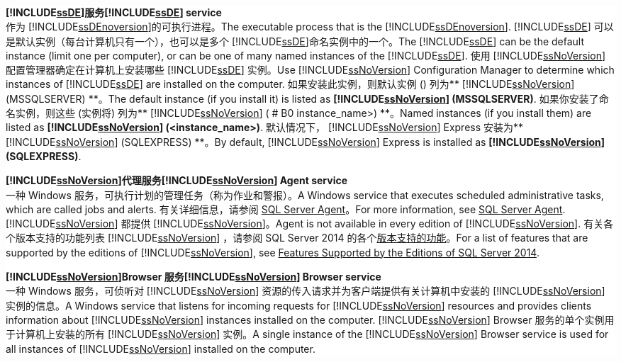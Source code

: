  <span data-ttu-id="6d720-118">**[!INCLUDE[ssDE](../../includes/ssde-md.md)]服务**</span><span class="sxs-lookup"><span data-stu-id="6d720-118">**[!INCLUDE[ssDE](../../includes/ssde-md.md)] service**</span></span>  
 <span data-ttu-id="6d720-119">作为 [!INCLUDE[ssDEnoversion](../../includes/ssdenoversion-md.md)]的可执行进程。</span><span class="sxs-lookup"><span data-stu-id="6d720-119">The executable process that is the [!INCLUDE[ssDEnoversion](../../includes/ssdenoversion-md.md)].</span></span> <span data-ttu-id="6d720-120">[!INCLUDE[ssDE](../../includes/ssde-md.md)] 可以是默认实例（每台计算机只有一个），也可以是多个 [!INCLUDE[ssDE](../../includes/ssde-md.md)]命名实例中的一个。</span><span class="sxs-lookup"><span data-stu-id="6d720-120">The [!INCLUDE[ssDE](../../includes/ssde-md.md)] can be the default instance (limit one per computer), or can be one of many named instances of the [!INCLUDE[ssDE](../../includes/ssde-md.md)].</span></span> <span data-ttu-id="6d720-121">使用 [!INCLUDE[ssNoVersion](../../includes/ssnoversion-md.md)] 配置管理器确定在计算机上安装哪些 [!INCLUDE[ssDE](../../includes/ssde-md.md)] 实例。</span><span class="sxs-lookup"><span data-stu-id="6d720-121">Use [!INCLUDE[ssNoVersion](../../includes/ssnoversion-md.md)] Configuration Manager to determine which instances of [!INCLUDE[ssDE](../../includes/ssde-md.md)] are installed on the computer.</span></span> <span data-ttu-id="6d720-122">如果安装此实例，则默认实例 () 列为\*\* [!INCLUDE[ssNoVersion](../../includes/ssnoversion-md.md)] (MSSQLSERVER) \*\*。</span><span class="sxs-lookup"><span data-stu-id="6d720-122">The default instance (if you install it) is listed as **[!INCLUDE[ssNoVersion](../../includes/ssnoversion-md.md)] (MSSQLSERVER)**.</span></span> <span data-ttu-id="6d720-123">如果你安装了命名实例，则这些 (实例将) 列为\*\* [!INCLUDE[ssNoVersion](../../includes/ssnoversion-md.md)] ( # B0 instance_name>) \*\*。</span><span class="sxs-lookup"><span data-stu-id="6d720-123">Named instances (if you install them) are listed as **[!INCLUDE[ssNoVersion](../../includes/ssnoversion-md.md)] (<instance_name>)**.</span></span> <span data-ttu-id="6d720-124">默认情况下， [!INCLUDE[ssNoVersion](../../includes/ssnoversion-md.md)] Express 安装为\*\* [!INCLUDE[ssNoVersion](../../includes/ssnoversion-md.md)] (SQLEXPRESS) \*\*。</span><span class="sxs-lookup"><span data-stu-id="6d720-124">By default, [!INCLUDE[ssNoVersion](../../includes/ssnoversion-md.md)] Express is installed as **[!INCLUDE[ssNoVersion](../../includes/ssnoversion-md.md)] (SQLEXPRESS)**.</span></span>  
  
 <span data-ttu-id="6d720-125">**[!INCLUDE[ssNoVersion](../../includes/ssnoversion-md.md)]代理服务**</span><span class="sxs-lookup"><span data-stu-id="6d720-125">**[!INCLUDE[ssNoVersion](../../includes/ssnoversion-md.md)] Agent service**</span></span>  
 <span data-ttu-id="6d720-126">一种 Windows 服务，可执行计划的管理任务（称为作业和警报）。</span><span class="sxs-lookup"><span data-stu-id="6d720-126">A Windows service that executes scheduled administrative tasks, which are called jobs and alerts.</span></span> <span data-ttu-id="6d720-127">有关详细信息，请参阅 [SQL Server Agent](../../ssms/agent/sql-server-agent.md)。</span><span class="sxs-lookup"><span data-stu-id="6d720-127">For more information, see [SQL Server Agent](../../ssms/agent/sql-server-agent.md).</span></span> [!INCLUDE[ssNoVersion](../../includes/ssnoversion-md.md)] <span data-ttu-id="6d720-128">都提供 [!INCLUDE[ssNoVersion](../../includes/ssnoversion-md.md)]。</span><span class="sxs-lookup"><span data-stu-id="6d720-128">Agent is not available in every edition of [!INCLUDE[ssNoVersion](../../includes/ssnoversion-md.md)].</span></span> <span data-ttu-id="6d720-129">有关各个版本支持的功能列表 [!INCLUDE[ssNoVersion](../../includes/ssnoversion-md.md)] ，请参阅 SQL Server 2014 的各个[版本支持的功能](../../getting-started/features-supported-by-the-editions-of-sql-server-2014.md)。</span><span class="sxs-lookup"><span data-stu-id="6d720-129">For a list of features that are supported by the editions of [!INCLUDE[ssNoVersion](../../includes/ssnoversion-md.md)], see [Features Supported by the Editions of SQL Server 2014](../../getting-started/features-supported-by-the-editions-of-sql-server-2014.md).</span></span>  
  
 <span data-ttu-id="6d720-130">**[!INCLUDE[ssNoVersion](../../includes/ssnoversion-md.md)]Browser 服务**</span><span class="sxs-lookup"><span data-stu-id="6d720-130">**[!INCLUDE[ssNoVersion](../../includes/ssnoversion-md.md)] Browser service**</span></span>  
 <span data-ttu-id="6d720-131">一种 Windows 服务，可侦听对 [!INCLUDE[ssNoVersion](../../includes/ssnoversion-md.md)] 资源的传入请求并为客户端提供有关计算机中安装的 [!INCLUDE[ssNoVersion](../../includes/ssnoversion-md.md)] 实例的信息。</span><span class="sxs-lookup"><span data-stu-id="6d720-131">A Windows service that listens for incoming requests for [!INCLUDE[ssNoVersion](../../includes/ssnoversion-md.md)] resources and provides clients information about [!INCLUDE[ssNoVersion](../../includes/ssnoversion-md.md)] instances installed on the computer.</span></span> <span data-ttu-id="6d720-132">[!INCLUDE[ssNoVersion](../../includes/ssnoversion-md.md)] Browser 服务的单个实例用于计算机上安装的所有 [!INCLUDE[ssNoVersion](../../includes/ssnoversion-md.md)] 实例。</span><span class="sxs-lookup"><span data-stu-id="6d720-132">A single instance of the [!INCLUDE[ssNoVersion](../../includes/ssnoversion-md.md)] Browser service is used for all instances of [!INCLUDE[ssNoVersion](../../includes/ssnoversion-md.md)] installed on the computer.</span></span>  
  